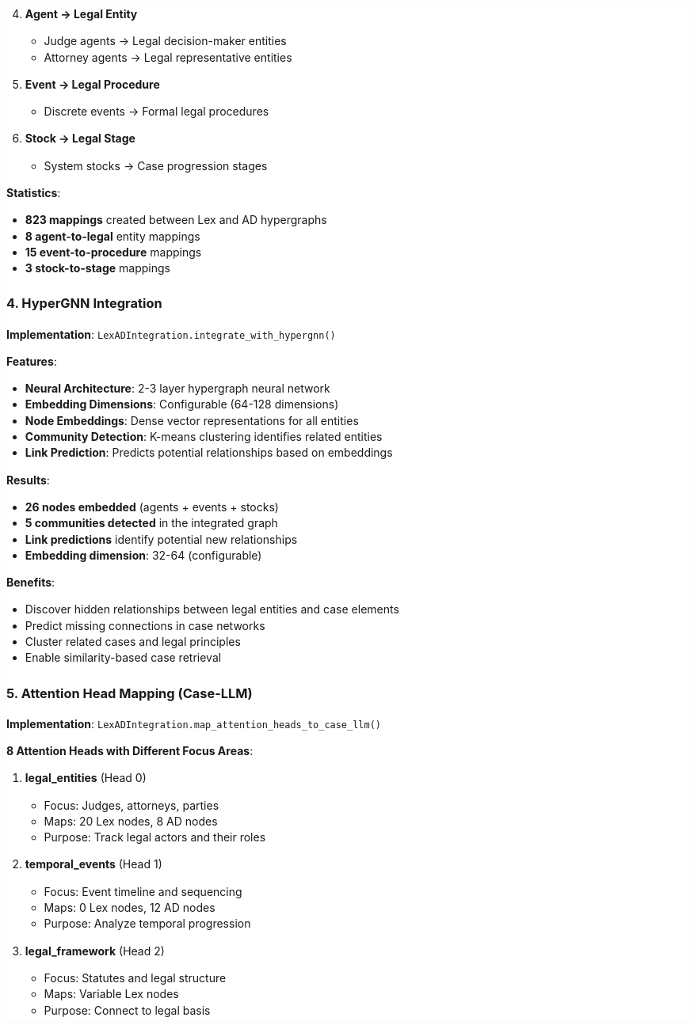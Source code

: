 4. **Agent → Legal Entity**
   - Judge agents → Legal decision-maker entities
   - Attorney agents → Legal representative entities

5. **Event → Legal Procedure**
   - Discrete events → Formal legal procedures

6. **Stock → Legal Stage**
   - System stocks → Case progression stages

**Statistics**:
- **823 mappings** created between Lex and AD hypergraphs
- **8 agent-to-legal** entity mappings
- **15 event-to-procedure** mappings
- **3 stock-to-stage** mappings

### 4. HyperGNN Integration

**Implementation**: `LexADIntegration.integrate_with_hypergnn()`

**Features**:
- **Neural Architecture**: 2-3 layer hypergraph neural network
- **Embedding Dimensions**: Configurable (64-128 dimensions)
- **Node Embeddings**: Dense vector representations for all entities
- **Community Detection**: K-means clustering identifies related entities
- **Link Prediction**: Predicts potential relationships based on embeddings

**Results**:
- **26 nodes embedded** (agents + events + stocks)
- **5 communities detected** in the integrated graph
- **Link predictions** identify potential new relationships
- **Embedding dimension**: 32-64 (configurable)

**Benefits**:
- Discover hidden relationships between legal entities and case elements
- Predict missing connections in case networks
- Cluster related cases and legal principles
- Enable similarity-based case retrieval

### 5. Attention Head Mapping (Case-LLM)

**Implementation**: `LexADIntegration.map_attention_heads_to_case_llm()`

**8 Attention Heads with Different Focus Areas**:

1. **legal_entities** (Head 0)
   - Focus: Judges, attorneys, parties
   - Maps: 20 Lex nodes, 8 AD nodes
   - Purpose: Track legal actors and their roles

2. **temporal_events** (Head 1)
   - Focus: Event timeline and sequencing
   - Maps: 0 Lex nodes, 12 AD nodes
   - Purpose: Analyze temporal progression

3. **legal_framework** (Head 2)
   - Focus: Statutes and legal structure
   - Maps: Variable Lex nodes
   - Purpose: Connect to legal basis
